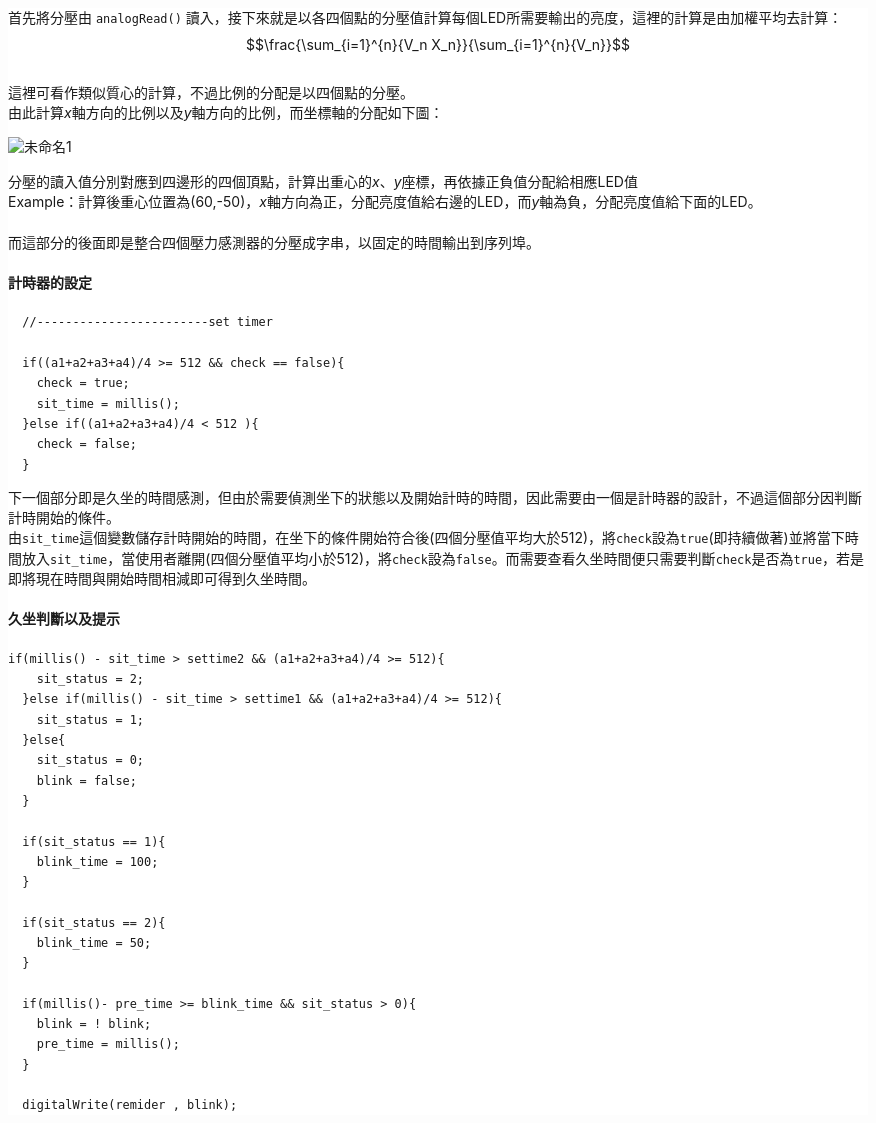 首先將分壓由 `analogRead()` 讀入，接下來就是以各四個點的分壓值計算每個LED所需要輸出的亮度，這裡的計算是由加權平均去計算：\
$$\frac{\sum_{i=1}^{n}{V_n X_n}}{\sum_{i=1}^{n}{V_n}}$$\
這裡可看作類似質心的計算，不過比例的分配是以四個點的分壓。\
由此計算$x$軸方向的比例以及$y$軸方向的比例，而坐標軸的分配如下圖：

![未命名1](https://hackmd.io/_uploads/r1Ya5X1BT.png)

分壓的讀入值分別對應到四邊形的四個頂點，計算出重心的$x$、$y$座標，再依據正負值分配給相應LED值\
Example：計算後重心位置為(60,-50)，$x$軸方向為正，分配亮度值給右邊的LED，而$y$軸為負，分配亮度值給下面的LED。\
\
而這部分的後面即是整合四個壓力感測器的分壓成字串，以固定的時間輸出到序列埠。

#### **計時器的設定**

```c=
  //------------------------set timer

  if((a1+a2+a3+a4)/4 >= 512 && check == false){
    check = true;
    sit_time = millis();
  }else if((a1+a2+a3+a4)/4 < 512 ){
    check = false;
  }
```

下一個部分即是久坐的時間感測，但由於需要偵測坐下的狀態以及開始計時的時間，因此需要由一個是計時器的設計，不過這個部分因判斷計時開始的條件。\
由`sit_time`這個變數儲存計時開始的時間，在坐下的條件開始符合後(四個分壓值平均大於512)，將`check`設為`true`(即持續做著)並將當下時間放入`sit_time`，當使用者離開(四個分壓值平均小於512)，將`check`設為`false`。而需要查看久坐時間便只需要判斷`check`是否為`true`，若是即將現在時間與開始時間相減即可得到久坐時間。

#### **久坐判斷以及提示**

```c=
if(millis() - sit_time > settime2 && (a1+a2+a3+a4)/4 >= 512){
    sit_status = 2;
  }else if(millis() - sit_time > settime1 && (a1+a2+a3+a4)/4 >= 512){
    sit_status = 1;
  }else{
    sit_status = 0;
    blink = false;
  }

  if(sit_status == 1){
    blink_time = 100;
  }

  if(sit_status == 2){
    blink_time = 50;
  }
  
  if(millis()- pre_time >= blink_time && sit_status > 0){
    blink = ! blink;
    pre_time = millis();
  }
  
  digitalWrite(remider , blink);
```

